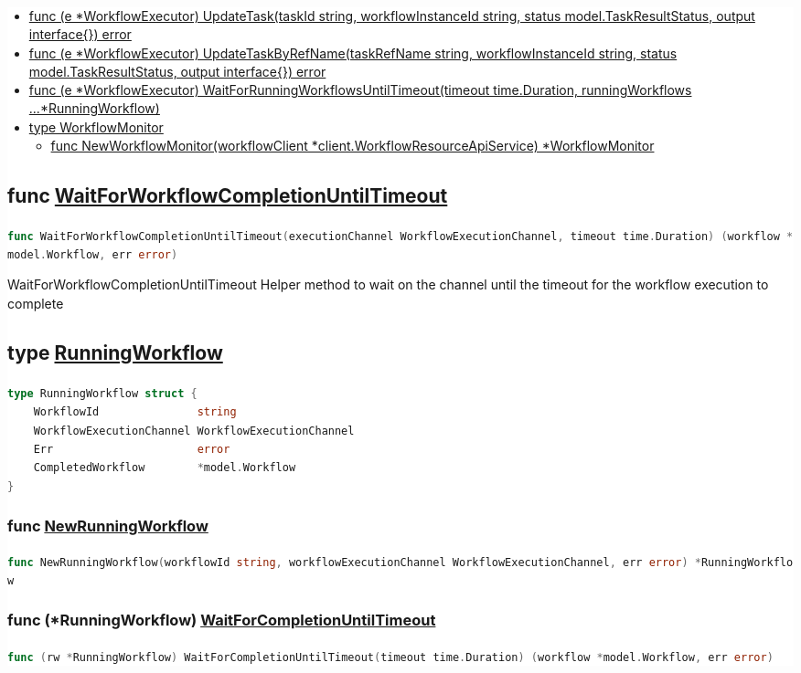   - [func (e *WorkflowExecutor) UpdateTask(taskId string, workflowInstanceId string, status model.TaskResultStatus, output interface{}) error](<#func-workflowexecutor-updatetask>)
  - [func (e *WorkflowExecutor) UpdateTaskByRefName(taskRefName string, workflowInstanceId string, status model.TaskResultStatus, output interface{}) error](<#func-workflowexecutor-updatetaskbyrefname>)
  - [func (e *WorkflowExecutor) WaitForRunningWorkflowsUntilTimeout(timeout time.Duration, runningWorkflows ...*RunningWorkflow)](<#func-workflowexecutor-waitforrunningworkflowsuntiltimeout>)
- [type WorkflowMonitor](<#type-workflowmonitor>)
  - [func NewWorkflowMonitor(workflowClient *client.WorkflowResourceApiService) *WorkflowMonitor](<#func-newworkflowmonitor>)


## func [WaitForWorkflowCompletionUntilTimeout](<https://github.com/conductor-sdk/conductor-go/blob/main/sdk/workflow/executor/executor.go#L155>)

```go
func WaitForWorkflowCompletionUntilTimeout(executionChannel WorkflowExecutionChannel, timeout time.Duration) (workflow *model.Workflow, err error)
```

WaitForWorkflowCompletionUntilTimeout Helper method to wait on the channel until the timeout for the workflow execution to complete

## type [RunningWorkflow](<https://github.com/conductor-sdk/conductor-go/blob/main/sdk/workflow/executor/running_workflow.go#L21-L26>)

```go
type RunningWorkflow struct {
    WorkflowId               string
    WorkflowExecutionChannel WorkflowExecutionChannel
    Err                      error
    CompletedWorkflow        *model.Workflow
}
```

### func [NewRunningWorkflow](<https://github.com/conductor-sdk/conductor-go/blob/main/sdk/workflow/executor/running_workflow.go#L28>)

```go
func NewRunningWorkflow(workflowId string, workflowExecutionChannel WorkflowExecutionChannel, err error) *RunningWorkflow
```

### func \(\*RunningWorkflow\) [WaitForCompletionUntilTimeout](<https://github.com/conductor-sdk/conductor-go/blob/main/sdk/workflow/executor/running_workflow.go#L37>)

```go
func (rw *RunningWorkflow) WaitForCompletionUntilTimeout(timeout time.Duration) (workflow *model.Workflow, err error)
```
